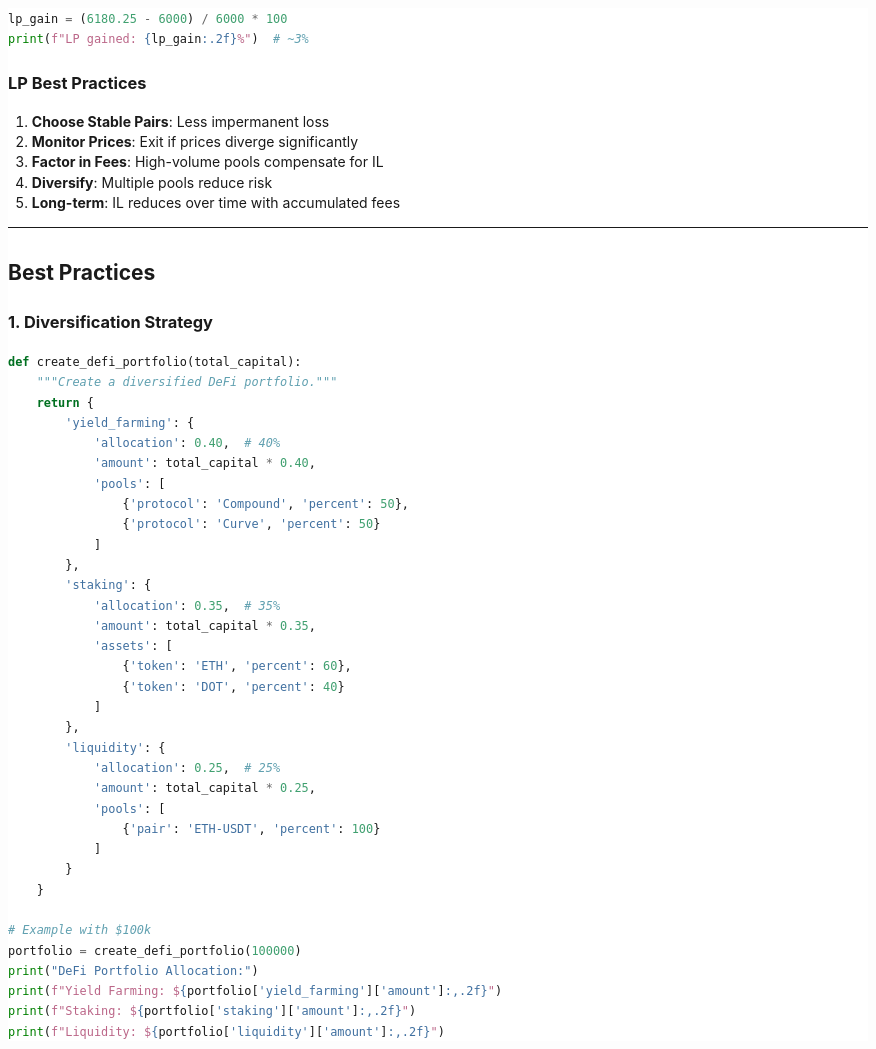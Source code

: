 ```python
lp_gain = (6180.25 - 6000) / 6000 * 100
print(f"LP gained: {lp_gain:.2f}%")  # ~3%
```

### LP Best Practices

1. **Choose Stable Pairs**: Less impermanent loss
2. **Monitor Prices**: Exit if prices diverge significantly
3. **Factor in Fees**: High-volume pools compensate for IL
4. **Diversify**: Multiple pools reduce risk
5. **Long-term**: IL reduces over time with accumulated fees

---

## Best Practices

### 1. Diversification Strategy

```python
def create_defi_portfolio(total_capital):
    """Create a diversified DeFi portfolio."""
    return {
        'yield_farming': {
            'allocation': 0.40,  # 40%
            'amount': total_capital * 0.40,
            'pools': [
                {'protocol': 'Compound', 'percent': 50},
                {'protocol': 'Curve', 'percent': 50}
            ]
        },
        'staking': {
            'allocation': 0.35,  # 35%
            'amount': total_capital * 0.35,
            'assets': [
                {'token': 'ETH', 'percent': 60},
                {'token': 'DOT', 'percent': 40}
            ]
        },
        'liquidity': {
            'allocation': 0.25,  # 25%
            'amount': total_capital * 0.25,
            'pools': [
                {'pair': 'ETH-USDT', 'percent': 100}
            ]
        }
    }

# Example with $100k
portfolio = create_defi_portfolio(100000)
print("DeFi Portfolio Allocation:")
print(f"Yield Farming: ${portfolio['yield_farming']['amount']:,.2f}")
print(f"Staking: ${portfolio['staking']['amount']:,.2f}")
print(f"Liquidity: ${portfolio['liquidity']['amount']:,.2f}")
```

